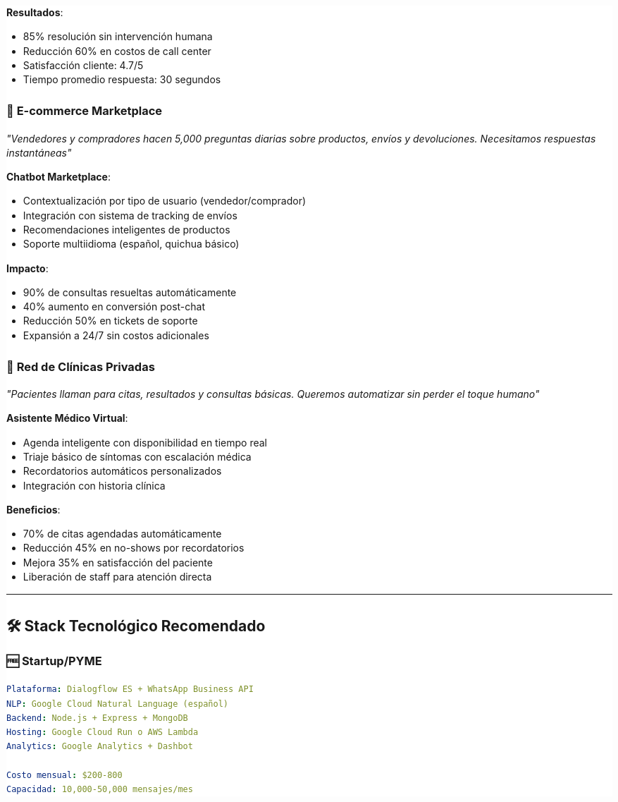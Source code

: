 **Resultados**:
- 85% resolución sin intervención humana
- Reducción 60% en costos de call center
- Satisfacción cliente: 4.7/5
- Tiempo promedio respuesta: 30 segundos

### 🛒 **E-commerce Marketplace**
*"Vendedores y compradores hacen 5,000 preguntas diarias sobre productos, envíos y devoluciones. Necesitamos respuestas instantáneas"*

**Chatbot Marketplace**:
- Contextualización por tipo de usuario (vendedor/comprador)
- Integración con sistema de tracking de envíos
- Recomendaciones inteligentes de productos
- Soporte multiidioma (español, quichua básico)

**Impacto**:
- 90% de consultas resueltas automáticamente
- 40% aumento en conversión post-chat
- Reducción 50% en tickets de soporte
- Expansión a 24/7 sin costos adicionales

### 🏥 **Red de Clínicas Privadas**
*"Pacientes llaman para citas, resultados y consultas básicas. Queremos automatizar sin perder el toque humano"*

**Asistente Médico Virtual**:
- Agenda inteligente con disponibilidad en tiempo real
- Triaje básico de síntomas con escalación médica
- Recordatorios automáticos personalizados
- Integración con historia clínica

**Beneficios**:
- 70% de citas agendadas automáticamente
- Reducción 45% en no-shows por recordatorios
- Mejora 35% en satisfacción del paciente
- Liberación de staff para atención directa

---

## 🛠️ Stack Tecnológico Recomendado

### 🆓 **Startup/PYME**
```yaml
Plataforma: Dialogflow ES + WhatsApp Business API
NLP: Google Cloud Natural Language (español)
Backend: Node.js + Express + MongoDB
Hosting: Google Cloud Run o AWS Lambda
Analytics: Google Analytics + Dashbot

Costo mensual: $200-800
Capacidad: 10,000-50,000 mensajes/mes
```
